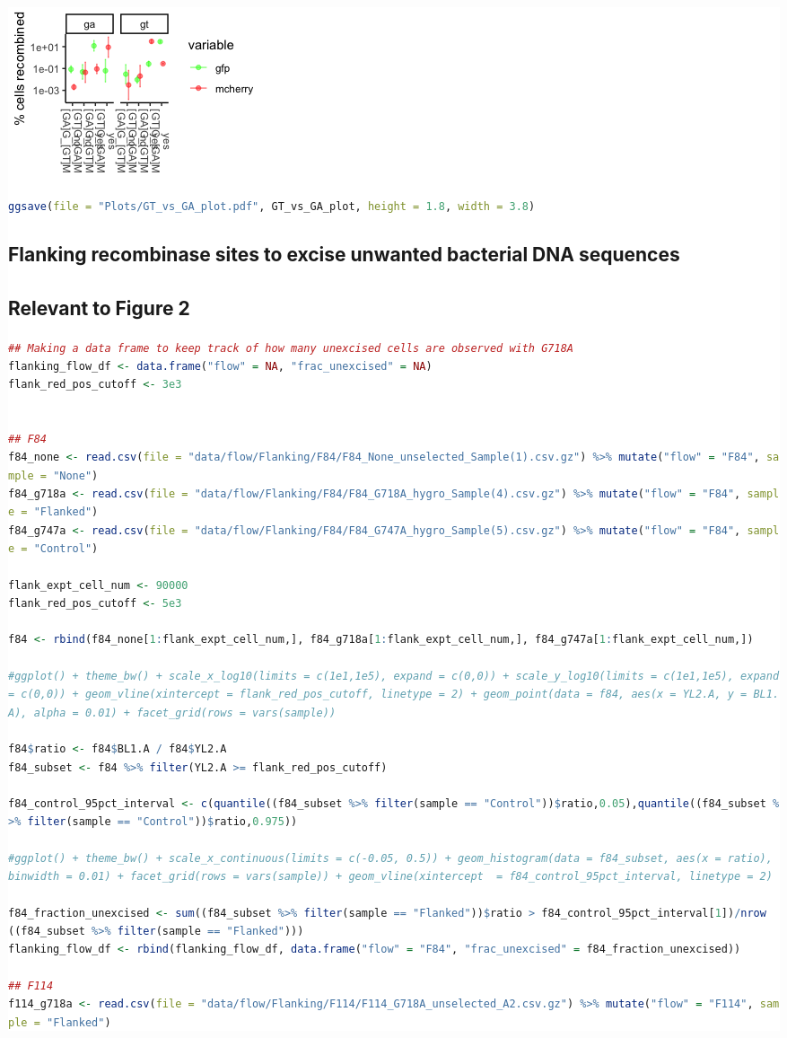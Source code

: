 ![](Recombinastics_analysis_files/figure-gfm/Initial%20testing%20of%20orthogonality%20of%20GT%20and%20GA%20recombination%20site%20pairs-1.png)

``` r
ggsave(file = "Plots/GT_vs_GA_plot.pdf", GT_vs_GA_plot, height = 1.8, width = 3.8)
```

## Flanking recombinase sites to excise unwanted bacterial DNA sequences

## Relevant to Figure 2

``` r
## Making a data frame to keep track of how many unexcised cells are observed with G718A
flanking_flow_df <- data.frame("flow" = NA, "frac_unexcised" = NA)
flank_red_pos_cutoff <- 3e3


## F84
f84_none <- read.csv(file = "data/flow/Flanking/F84/F84_None_unselected_Sample(1).csv.gz") %>% mutate("flow" = "F84", sample = "None")
f84_g718a <- read.csv(file = "data/flow/Flanking/F84/F84_G718A_hygro_Sample(4).csv.gz") %>% mutate("flow" = "F84", sample = "Flanked")
f84_g747a <- read.csv(file = "data/flow/Flanking/F84/F84_G747A_hygro_Sample(5).csv.gz") %>% mutate("flow" = "F84", sample = "Control")

flank_expt_cell_num <- 90000
flank_red_pos_cutoff <- 5e3

f84 <- rbind(f84_none[1:flank_expt_cell_num,], f84_g718a[1:flank_expt_cell_num,], f84_g747a[1:flank_expt_cell_num,])

#ggplot() + theme_bw() + scale_x_log10(limits = c(1e1,1e5), expand = c(0,0)) + scale_y_log10(limits = c(1e1,1e5), expand = c(0,0)) + geom_vline(xintercept = flank_red_pos_cutoff, linetype = 2) + geom_point(data = f84, aes(x = YL2.A, y = BL1.A), alpha = 0.01) + facet_grid(rows = vars(sample))

f84$ratio <- f84$BL1.A / f84$YL2.A
f84_subset <- f84 %>% filter(YL2.A >= flank_red_pos_cutoff)

f84_control_95pct_interval <- c(quantile((f84_subset %>% filter(sample == "Control"))$ratio,0.05),quantile((f84_subset %>% filter(sample == "Control"))$ratio,0.975))

#ggplot() + theme_bw() + scale_x_continuous(limits = c(-0.05, 0.5)) + geom_histogram(data = f84_subset, aes(x = ratio), binwidth = 0.01) + facet_grid(rows = vars(sample)) + geom_vline(xintercept  = f84_control_95pct_interval, linetype = 2)

f84_fraction_unexcised <- sum((f84_subset %>% filter(sample == "Flanked"))$ratio > f84_control_95pct_interval[1])/nrow((f84_subset %>% filter(sample == "Flanked")))
flanking_flow_df <- rbind(flanking_flow_df, data.frame("flow" = "F84", "frac_unexcised" = f84_fraction_unexcised))

## F114
f114_g718a <- read.csv(file = "data/flow/Flanking/F114/F114_G718A_unselected_A2.csv.gz") %>% mutate("flow" = "F114", sample = "Flanked")
```